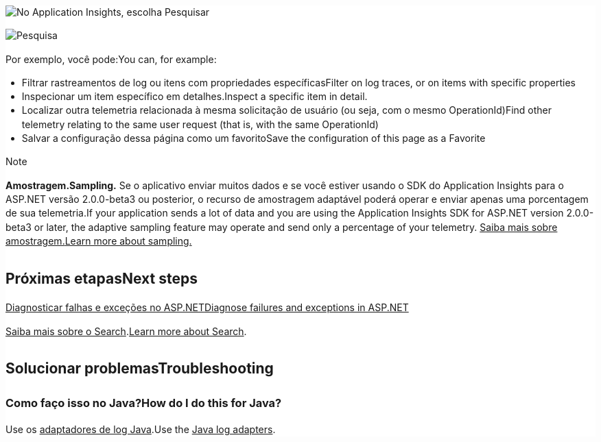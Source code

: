 ![No Application Insights, escolha Pesquisar](./media/app-insights-asp-net-trace-logs/020-diagnostic-search.png)

![Pesquisa](./media/app-insights-asp-net-trace-logs/10-diagnostics.png)

<span data-ttu-id="69db5-174">Por exemplo, você pode:</span><span class="sxs-lookup"><span data-stu-id="69db5-174">You can, for example:</span></span>

* <span data-ttu-id="69db5-175">Filtrar rastreamentos de log ou itens com propriedades específicas</span><span class="sxs-lookup"><span data-stu-id="69db5-175">Filter on log traces, or on items with specific properties</span></span>
* <span data-ttu-id="69db5-176">Inspecionar um item específico em detalhes.</span><span class="sxs-lookup"><span data-stu-id="69db5-176">Inspect a specific item in detail.</span></span>
* <span data-ttu-id="69db5-177">Localizar outra telemetria relacionada à mesma solicitação de usuário (ou seja, com o mesmo OperationId)</span><span class="sxs-lookup"><span data-stu-id="69db5-177">Find other telemetry relating to the same user request (that is, with the same OperationId)</span></span>
* <span data-ttu-id="69db5-178">Salvar a configuração dessa página como um favorito</span><span class="sxs-lookup"><span data-stu-id="69db5-178">Save the configuration of this page as a Favorite</span></span>

> [!NOTE]
> <span data-ttu-id="69db5-179">**Amostragem.**</span><span class="sxs-lookup"><span data-stu-id="69db5-179">**Sampling.**</span></span> <span data-ttu-id="69db5-180">Se o aplicativo enviar muitos dados e se você estiver usando o SDK do Application Insights para o ASP.NET versão 2.0.0-beta3 ou posterior, o recurso de amostragem adaptável poderá operar e enviar apenas uma porcentagem de sua telemetria.</span><span class="sxs-lookup"><span data-stu-id="69db5-180">If your application sends a lot of data and you are using the Application Insights SDK for ASP.NET version 2.0.0-beta3 or later, the adaptive sampling feature may operate and send only a percentage of your telemetry.</span></span> [<span data-ttu-id="69db5-181">Saiba mais sobre amostragem.</span><span class="sxs-lookup"><span data-stu-id="69db5-181">Learn more about sampling.</span></span>](app-insights-sampling.md)
>
>

## <a name="next-steps"></a><span data-ttu-id="69db5-182">Próximas etapas</span><span class="sxs-lookup"><span data-stu-id="69db5-182">Next steps</span></span>
<span data-ttu-id="69db5-183">[Diagnosticar falhas e exceções no ASP.NET][exceptions]</span><span class="sxs-lookup"><span data-stu-id="69db5-183">[Diagnose failures and exceptions in ASP.NET][exceptions]</span></span>

<span data-ttu-id="69db5-184">[Saiba mais sobre o Search][diagnostic].</span><span class="sxs-lookup"><span data-stu-id="69db5-184">[Learn more about Search][diagnostic].</span></span>

## <a name="troubleshooting"></a><span data-ttu-id="69db5-185">Solucionar problemas</span><span class="sxs-lookup"><span data-stu-id="69db5-185">Troubleshooting</span></span>
### <a name="how-do-i-do-this-for-java"></a><span data-ttu-id="69db5-186">Como faço isso no Java?</span><span class="sxs-lookup"><span data-stu-id="69db5-186">How do I do this for Java?</span></span>
<span data-ttu-id="69db5-187">Use os [adaptadores de log Java](app-insights-java-trace-logs.md).</span><span class="sxs-lookup"><span data-stu-id="69db5-187">Use the [Java log adapters](app-insights-java-trace-logs.md).</span></span>


[availability]: app-insights-monitor-web-app-availability.md
[diagnostic]: app-insights-diagnostic-search.md
[exceptions]: app-insights-asp-net-exceptions.md
[portal]: https://portal.azure.com/
[qna]: app-insights-troubleshoot-faq.md
[start]: app-insights-overview.md